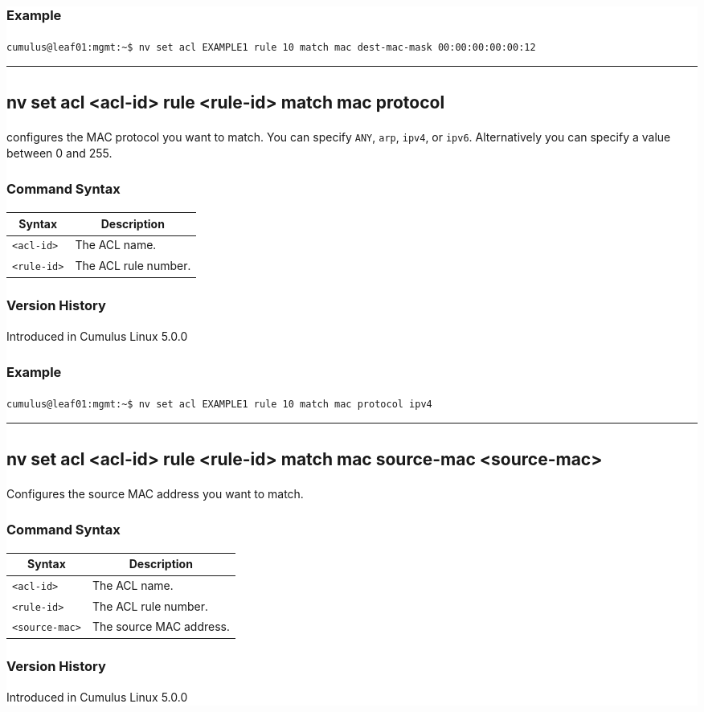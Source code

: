 ### Example

```
cumulus@leaf01:mgmt:~$ nv set acl EXAMPLE1 rule 10 match mac dest-mac-mask 00:00:00:00:00:12
```

- - -

## nv set acl \<acl-id\> rule \<rule-id\> match mac protocol

configures the MAC protocol you want to match. You can specify `ANY`, `arp`, `ipv4`, or `ipv6`. Alternatively you can specify a value between 0 and 255.

### Command Syntax

| Syntax |  Description   |
| ---------  | -------------- |
| `<acl-id>` |   The ACL name. |
| `<rule-id>` |  The ACL rule number. |

### Version History

Introduced in Cumulus Linux 5.0.0

### Example

```
cumulus@leaf01:mgmt:~$ nv set acl EXAMPLE1 rule 10 match mac protocol ipv4
```

- - -

## nv set acl \<acl-id\> rule \<rule-id\> match mac source-mac \<source-mac\>

Configures the source MAC address you want to match.

### Command Syntax

| Syntax |  Description   |
| ---------  | -------------- |
| `<acl-id>` |   The ACL name. |
| `<rule-id>` |  The ACL rule number. |
| `<source-mac>` |  The source MAC address.|

### Version History

Introduced in Cumulus Linux 5.0.0
